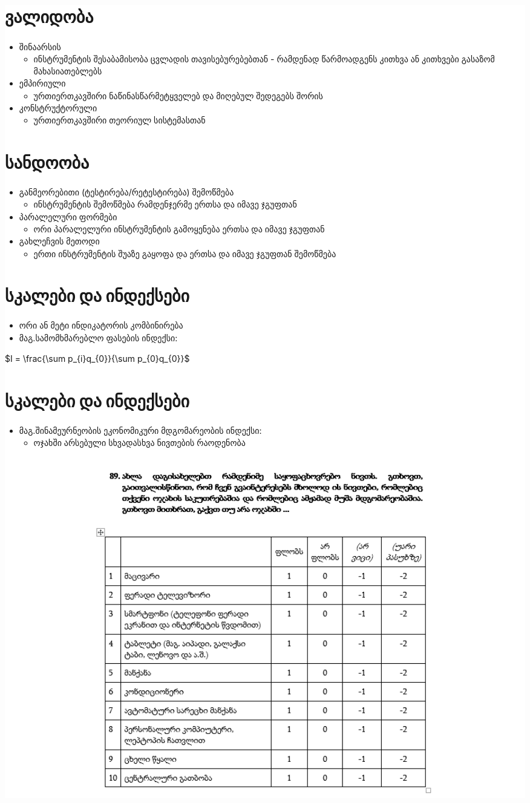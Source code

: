 ვალიდობა
========================================================
- შინაარსის
	+ ინსტრუმენტის შესაბამისობა ცვლადის თავისებურებებთან - რამდენად წარმოადგენს კითხვა ან კითხვები გასაზომ მახასიათებლებს
- ემპირიული
	+ ურთიერთკავშირი ნაწინასწარმეტყველებ და მიღებულ შედეგებს შორის
- კონსტრუქტორული
	+ ურთიერთკავშირი თეორიულ სისტემასთან

სანდოობა
========================================================
- განმეორებითი (ტესტირება/რეტესტირება) შემოწმება
	+ ინსტრუმენტის შემოწმება რამდენჯერმე ერთსა და იმავე ჯგუფთან
- პარალელური ფორმები
	+ ორი პარალელური ინსტრუმენტის გამოყენება ერთსა და იმავე ჯგუფთან
- გახლეჩვის მეთოდი
	+ ერთი ინსტრუმენტის შუაზე გაყოფა და ერთსა და იმავე ჯგუფთან შემოწმება


სკალები და ინდექსები
========================================================
- ორი ან მეტი ინდიკატორის კომბინირება
- მაგ.სამომხმარებლო ფასების ინდექსი:
	
$I = \frac{\sum p_{i}q_{0}}{\sum p_{0}q_{0}}$
	

სკალები და ინდექსები
========================================================
- მაგ.შინამეურნეობის ეკონომიკური მდგომარეობის ინდექსი:
	+ ოჯახში არსებული სხვადასხვა ნივთების რაოდენობა
<img src="img/q89.PNG" alt="Drawing" style="width: 600px; display: block; margin-left: auto; margin-right: auto; margin-top: 30px;"/>
